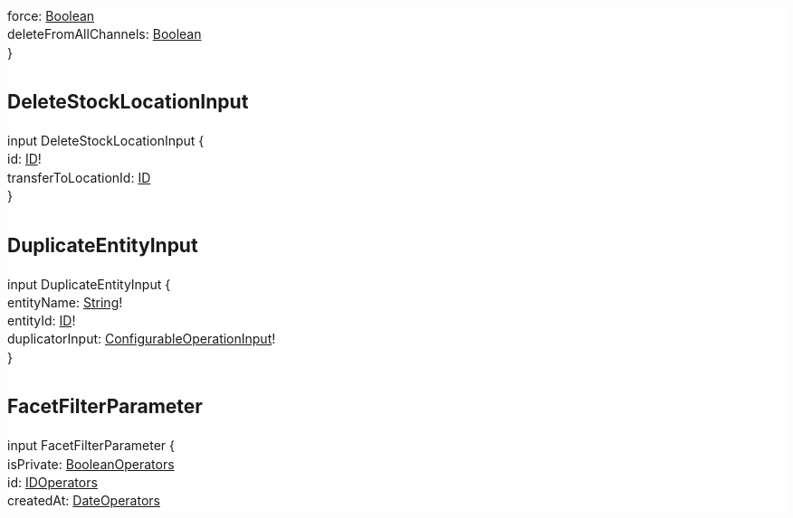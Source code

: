 <div class="graphql-code-line ">force: <a href="/reference/graphql-api/admin/object-types#boolean">Boolean</a></div>

<div class="graphql-code-line ">deleteFromAllChannels: <a href="/reference/graphql-api/admin/object-types#boolean">Boolean</a></div>


<div class="graphql-code-line top-level">&#125;</div>
</div>

## DeleteStockLocationInput

<div class="graphql-code-block">
<div class="graphql-code-line top-level">input <span class="graphql-code-identifier">DeleteStockLocationInput</span> &#123;</div>
<div class="graphql-code-line ">id: <a href="/reference/graphql-api/admin/object-types#id">ID</a>!</div>

<div class="graphql-code-line ">transferToLocationId: <a href="/reference/graphql-api/admin/object-types#id">ID</a></div>


<div class="graphql-code-line top-level">&#125;</div>
</div>

## DuplicateEntityInput

<div class="graphql-code-block">
<div class="graphql-code-line top-level">input <span class="graphql-code-identifier">DuplicateEntityInput</span> &#123;</div>
<div class="graphql-code-line ">entityName: <a href="/reference/graphql-api/admin/object-types#string">String</a>!</div>

<div class="graphql-code-line ">entityId: <a href="/reference/graphql-api/admin/object-types#id">ID</a>!</div>

<div class="graphql-code-line ">duplicatorInput: <a href="/reference/graphql-api/admin/input-types#configurableoperationinput">ConfigurableOperationInput</a>!</div>


<div class="graphql-code-line top-level">&#125;</div>
</div>

## FacetFilterParameter

<div class="graphql-code-block">
<div class="graphql-code-line top-level">input <span class="graphql-code-identifier">FacetFilterParameter</span> &#123;</div>
<div class="graphql-code-line ">isPrivate: <a href="/reference/graphql-api/admin/input-types#booleanoperators">BooleanOperators</a></div>

<div class="graphql-code-line ">id: <a href="/reference/graphql-api/admin/input-types#idoperators">IDOperators</a></div>

<div class="graphql-code-line ">createdAt: <a href="/reference/graphql-api/admin/input-types#dateoperators">DateOperators</a></div>
